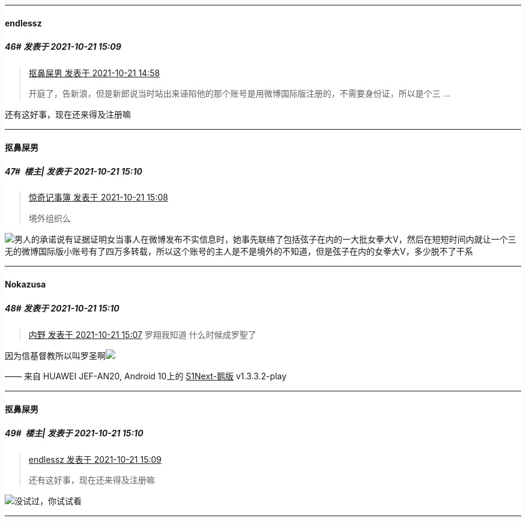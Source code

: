 
*****

####  endlessz  
##### 46#       发表于 2021-10-21 15:09


<blockquote><a href="httphttps://bbs.saraba1st.com/2b/forum.php?mod=redirect&amp;goto=findpost&amp;pid=53221076&amp;ptid=2033121" target="_blank">抠鼻屎男 发表于 2021-10-21 14:58</a>

开庭了，告新浪，但是新郎说当时站出来诬陷他的那个账号是用微博国际版注册的，不需要身份证，所以是个三 ...</blockquote>
还有这好事，现在还来得及注册嘛


*****

####  抠鼻屎男  
##### 47#         楼主| 发表于 2021-10-21 15:10


<blockquote><a href="httphttps://bbs.saraba1st.com/2b/forum.php?mod=redirect&amp;goto=findpost&amp;pid=53221184&amp;ptid=2033121" target="_blank">惊奇记事簿 发表于 2021-10-21 15:08</a>

境外组织么</blockquote>
<img src="https://static.saraba1st.com/image/smiley/face2017/245.png" referrerpolicy="no-referrer">男人的承诺说有证据证明女当事人在微博发布不实信息时，她事先联络了包括弦子在内的一大批女拳大V，然后在短短时间内就让一个三无的微博国际版小账号有了四万多转载，所以这个账号的主人是不是境外的不知道，但是弦子在内的女拳大V，多少脱不了干系


*****

####  Nokazusa  
##### 48#       发表于 2021-10-21 15:10


<blockquote><a href="httphttps://bbs.saraba1st.com/2b/forum.php?mod=redirect&amp;goto=findpost&amp;pid=53221169&amp;ptid=2033121" target="_blank">内野 发表于 2021-10-21 15:07</a>
罗翔我知道 什么时候成罗聖了</blockquote>
因为信基督教所以叫罗圣啊<img src="https://static.saraba1st.com/image/smiley/face2017/067.png" referrerpolicy="no-referrer">

—— 来自 HUAWEI JEF-AN20, Android 10上的 [S1Next-鹅版](https://github.com/ykrank/S1-Next/releases) v1.3.3.2-play


*****

####  抠鼻屎男  
##### 49#         楼主| 发表于 2021-10-21 15:10


<blockquote><a href="httphttps://bbs.saraba1st.com/2b/forum.php?mod=redirect&amp;goto=findpost&amp;pid=53221194&amp;ptid=2033121" target="_blank">endlessz 发表于 2021-10-21 15:09</a>

还有这好事，现在还来得及注册嘛</blockquote>
<img src="https://static.saraba1st.com/image/smiley/face2017/068.png" referrerpolicy="no-referrer">没试过，你试试看


*****
